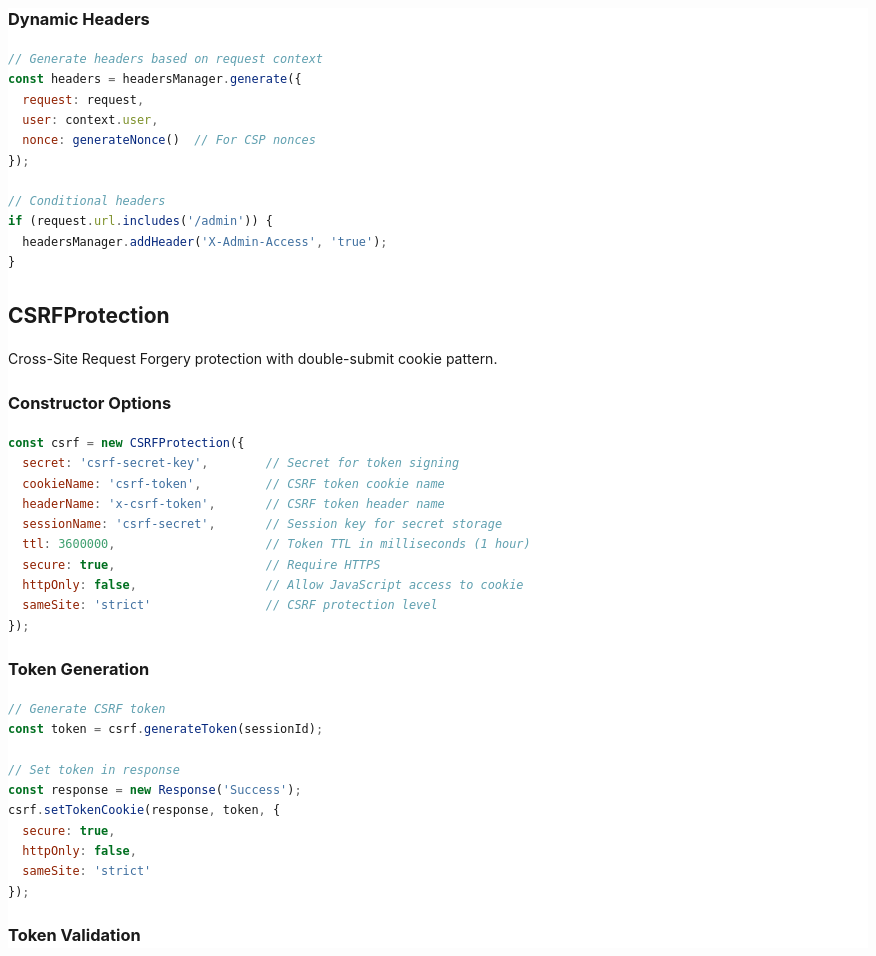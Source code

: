 ### Dynamic Headers

```js
// Generate headers based on request context
const headers = headersManager.generate({
  request: request,
  user: context.user,
  nonce: generateNonce()  // For CSP nonces
});

// Conditional headers
if (request.url.includes('/admin')) {
  headersManager.addHeader('X-Admin-Access', 'true');
}
```

## CSRFProtection

Cross-Site Request Forgery protection with double-submit cookie pattern.

### Constructor Options

```js
const csrf = new CSRFProtection({
  secret: 'csrf-secret-key',        // Secret for token signing
  cookieName: 'csrf-token',         // CSRF token cookie name
  headerName: 'x-csrf-token',       // CSRF token header name
  sessionName: 'csrf-secret',       // Session key for secret storage
  ttl: 3600000,                     // Token TTL in milliseconds (1 hour)
  secure: true,                     // Require HTTPS
  httpOnly: false,                  // Allow JavaScript access to cookie
  sameSite: 'strict'                // CSRF protection level
});
```

### Token Generation

```js
// Generate CSRF token
const token = csrf.generateToken(sessionId);

// Set token in response
const response = new Response('Success');
csrf.setTokenCookie(response, token, {
  secure: true,
  httpOnly: false,
  sameSite: 'strict'
});
```

### Token Validation
